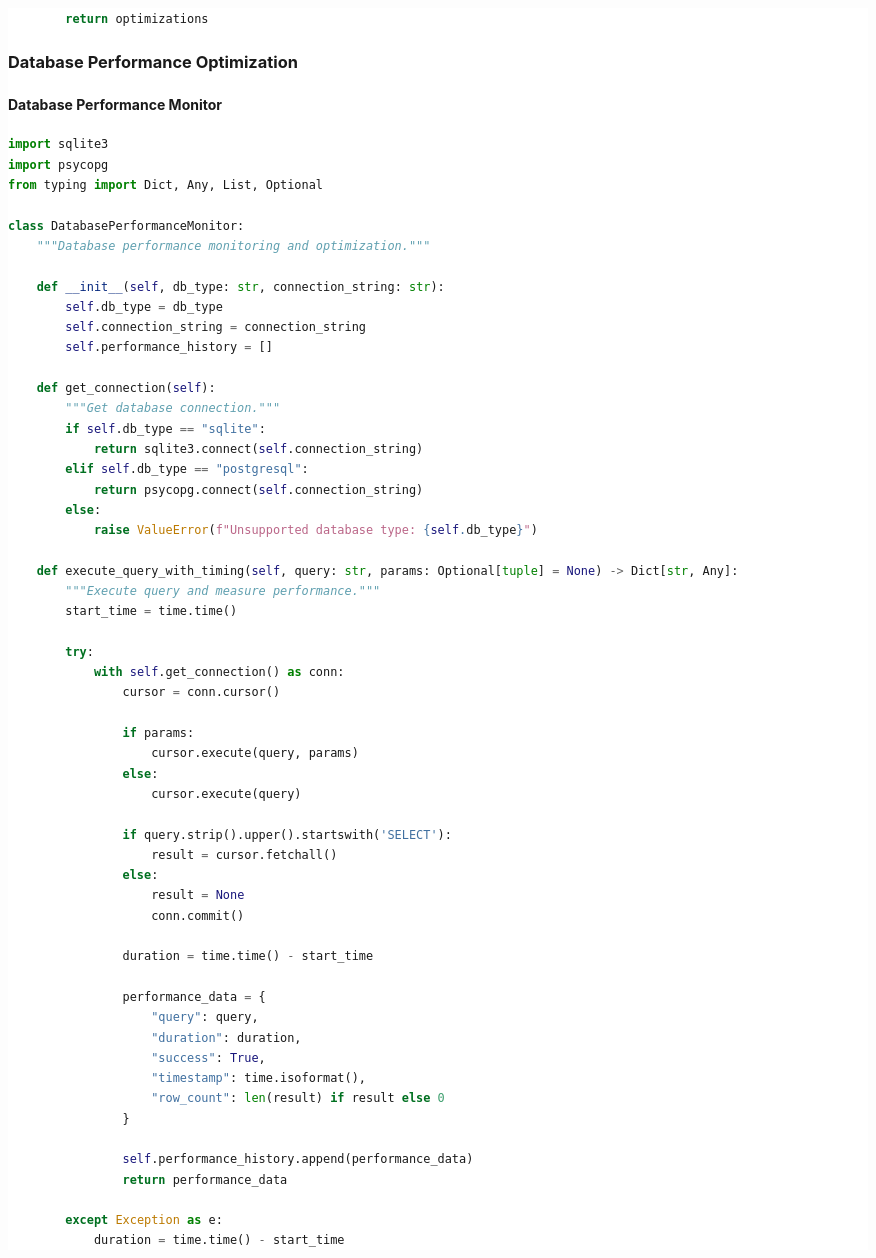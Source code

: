 ```python
        return optimizations
```

### **Database Performance Optimization**

#### **Database Performance Monitor**
```python
import sqlite3
import psycopg
from typing import Dict, Any, List, Optional

class DatabasePerformanceMonitor:
    """Database performance monitoring and optimization."""

    def __init__(self, db_type: str, connection_string: str):
        self.db_type = db_type
        self.connection_string = connection_string
        self.performance_history = []

    def get_connection(self):
        """Get database connection."""
        if self.db_type == "sqlite":
            return sqlite3.connect(self.connection_string)
        elif self.db_type == "postgresql":
            return psycopg.connect(self.connection_string)
        else:
            raise ValueError(f"Unsupported database type: {self.db_type}")

    def execute_query_with_timing(self, query: str, params: Optional[tuple] = None) -> Dict[str, Any]:
        """Execute query and measure performance."""
        start_time = time.time()

        try:
            with self.get_connection() as conn:
                cursor = conn.cursor()

                if params:
                    cursor.execute(query, params)
                else:
                    cursor.execute(query)

                if query.strip().upper().startswith('SELECT'):
                    result = cursor.fetchall()
                else:
                    result = None
                    conn.commit()

                duration = time.time() - start_time

                performance_data = {
                    "query": query,
                    "duration": duration,
                    "success": True,
                    "timestamp": time.isoformat(),
                    "row_count": len(result) if result else 0
                }

                self.performance_history.append(performance_data)
                return performance_data

        except Exception as e:
            duration = time.time() - start_time
```
